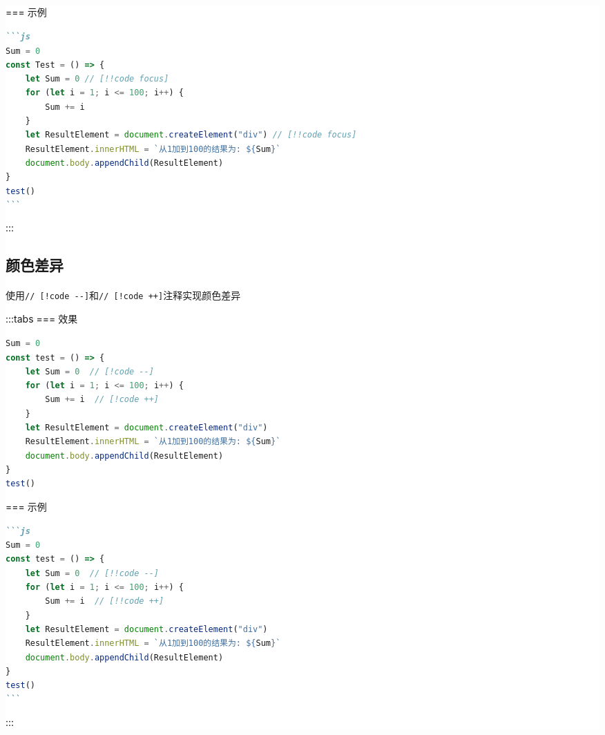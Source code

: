 === 示例

````md
```js
Sum = 0
const Test = () => {
    let Sum = 0 // [!!code focus]
    for (let i = 1; i <= 100; i++) {
        Sum += i
    }
    let ResultElement = document.createElement("div") // [!!code focus]
    ResultElement.innerHTML = `从1加到100的结果为: ${Sum}`
    document.body.appendChild(ResultElement)
}
test()
```
````
:::

## 颜色差异

使用`// [!code --]`和`// [!code ++]`注释实现颜色差异

:::tabs
=== 效果

```js
Sum = 0
const test = () => {
    let Sum = 0  // [!code --]
    for (let i = 1; i <= 100; i++) {
        Sum += i  // [!code ++]
    }
    let ResultElement = document.createElement("div")
    ResultElement.innerHTML = `从1加到100的结果为: ${Sum}`
    document.body.appendChild(ResultElement)
}
test()
```

=== 示例

````md
```js
Sum = 0
const test = () => {
    let Sum = 0  // [!!code --]
    for (let i = 1; i <= 100; i++) {
        Sum += i  // [!!code ++]
    }
    let ResultElement = document.createElement("div")
    ResultElement.innerHTML = `从1加到100的结果为: ${Sum}`
    document.body.appendChild(ResultElement)
}
test()
```
````
:::
